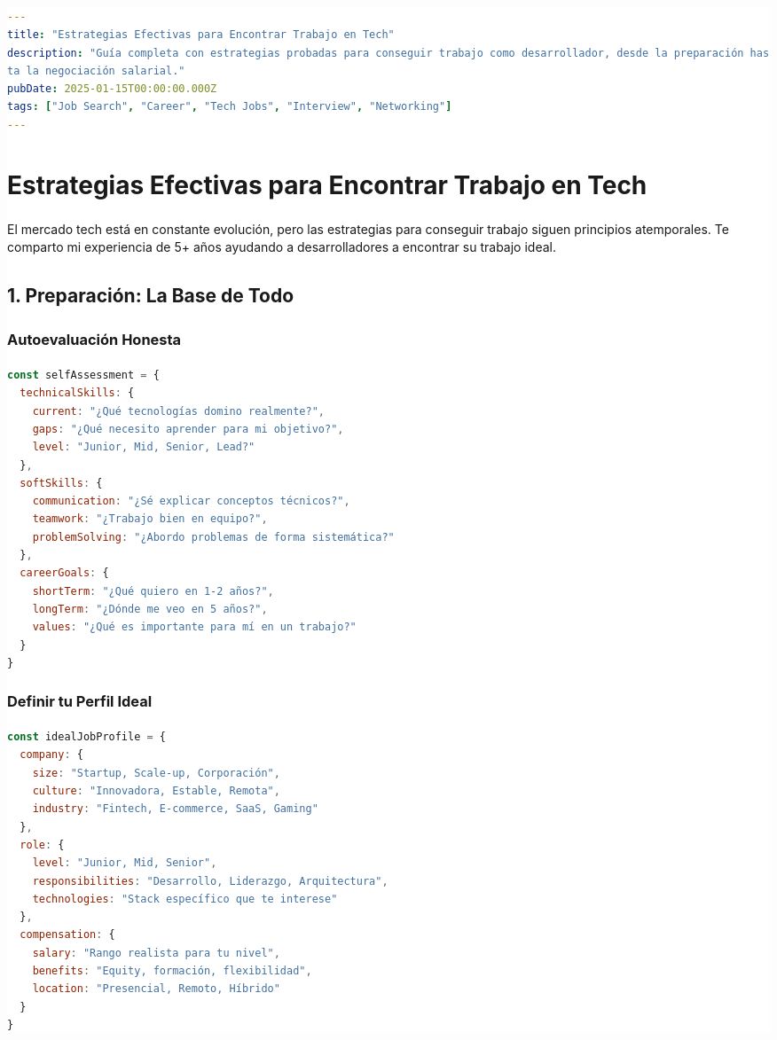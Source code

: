 ```yaml
---
title: "Estrategias Efectivas para Encontrar Trabajo en Tech"
description: "Guía completa con estrategias probadas para conseguir trabajo como desarrollador, desde la preparación hasta la negociación salarial."
pubDate: 2025-01-15T00:00:00.000Z
tags: ["Job Search", "Career", "Tech Jobs", "Interview", "Networking"]
---
```


# Estrategias Efectivas para Encontrar Trabajo en Tech

El mercado tech está en constante evolución, pero las estrategias para conseguir trabajo siguen principios atemporales. Te comparto mi experiencia de 5+ años ayudando a desarrolladores a encontrar su trabajo ideal.

## 1. Preparación: La Base de Todo

### Autoevaluación Honesta

```javascript
const selfAssessment = {
  technicalSkills: {
    current: "¿Qué tecnologías domino realmente?",
    gaps: "¿Qué necesito aprender para mi objetivo?",
    level: "Junior, Mid, Senior, Lead?"
  },
  softSkills: {
    communication: "¿Sé explicar conceptos técnicos?",
    teamwork: "¿Trabajo bien en equipo?",
    problemSolving: "¿Abordo problemas de forma sistemática?"
  },
  careerGoals: {
    shortTerm: "¿Qué quiero en 1-2 años?",
    longTerm: "¿Dónde me veo en 5 años?",
    values: "¿Qué es importante para mí en un trabajo?"
  }
}
```

### Definir tu Perfil Ideal

```javascript
const idealJobProfile = {
  company: {
    size: "Startup, Scale-up, Corporación",
    culture: "Innovadora, Estable, Remota",
    industry: "Fintech, E-commerce, SaaS, Gaming"
  },
  role: {
    level: "Junior, Mid, Senior",
    responsibilities: "Desarrollo, Liderazgo, Arquitectura",
    technologies: "Stack específico que te interese"
  },
  compensation: {
    salary: "Rango realista para tu nivel",
    benefits: "Equity, formación, flexibilidad",
    location: "Presencial, Remoto, Híbrido"
  }
}
```
